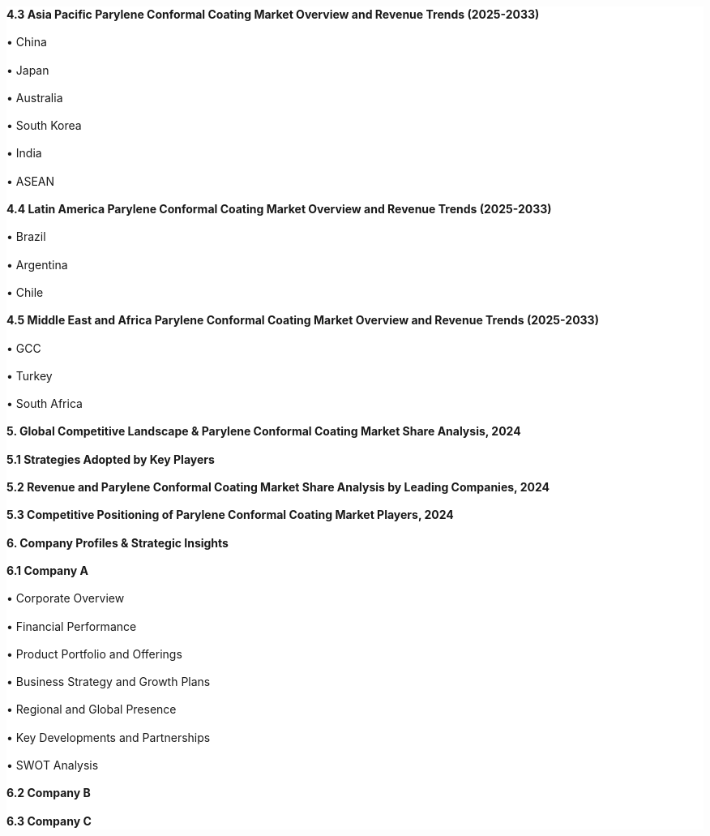 <strong>4.3 Asia Pacific Parylene Conformal Coating Market Overview and Revenue Trends (2025-2033)</strong>

• China

• Japan

• Australia

• South Korea

• India

• ASEAN

<strong>4.4 Latin America Parylene Conformal Coating Market Overview and Revenue Trends (2025-2033)</strong>

• Brazil

• Argentina

• Chile

<strong>4.5 Middle East and Africa Parylene Conformal Coating Market Overview and Revenue Trends (2025-2033)</strong>

• GCC

• Turkey

• South Africa

<strong>5. Global Competitive Landscape & Parylene Conformal Coating Market Share Analysis, 2024</strong>

<strong>5.1 Strategies Adopted by Key Players</strong>

<strong>5.2 Revenue and Parylene Conformal Coating Market Share Analysis by Leading Companies, 2024</strong>

<strong>5.3 Competitive Positioning of Parylene Conformal Coating Market Players, 2024</strong>

<strong>6. Company Profiles & Strategic Insights</strong>

<strong>6.1 Company A</strong>

• Corporate Overview

• Financial Performance

• Product Portfolio and Offerings

• Business Strategy and Growth Plans

• Regional and Global Presence

• Key Developments and Partnerships

• SWOT Analysis

<strong>6.2 Company B</strong>

<strong>6.3 Company C</strong>
